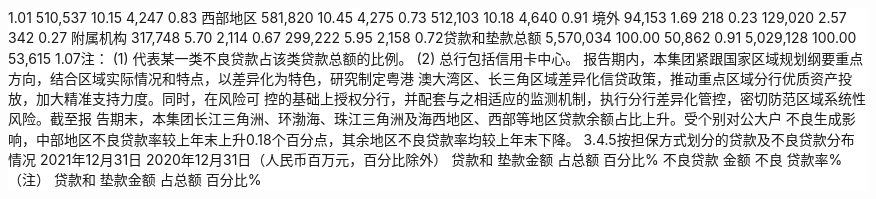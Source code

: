 1.01
510,537
10.15
4,247
0.83
西部地区
581,820
10.45
4,275
0.73
512,103
10.18
4,640
0.91
境外
94,153
1.69
218
0.23
129,020
2.57
342
0.27
附属机构
317,748
5.70
2,114
0.67
299,222
5.95
2,158
0.72贷款和垫款总额
5,570,034
100.00
50,862
0.91
5,029,128
100.00
53,615
1.07注：
(1)
代表某一类不良贷款占该类贷款总额的比例。
(2)
总行包括信用卡中心。
报告期内，本集团紧跟国家区域规划纲要重点方向，结合区域实际情况和特点，以差异化为特色，研究制定粤港
澳大湾区、长三角区域差异化信贷政策，推动重点区域分行优质资产投放，加大精准支持力度。同时，在风险可
控的基础上授权分行，并配套与之相适应的监测机制，执行分行差异化管控，密切防范区域系统性风险。截至报
告期末，本集团长江三角洲、环渤海、珠江三角洲及海西地区、西部等地区贷款余额占比上升。受个别对公大户
不良生成影响，中部地区不良贷款率较上年末上升0.18个百分点，其余地区不良贷款率均较上年末下降。
3.4.5按担保方式划分的贷款及不良贷款分布情况
2021年12月31日
2020年12月31日（人民币百万元，百分比除外）
贷款和
垫款金额
占总额
百分比%
不良贷款
金额
不良
贷款率%（注）
贷款和
垫款金额
占总额
百分比%
